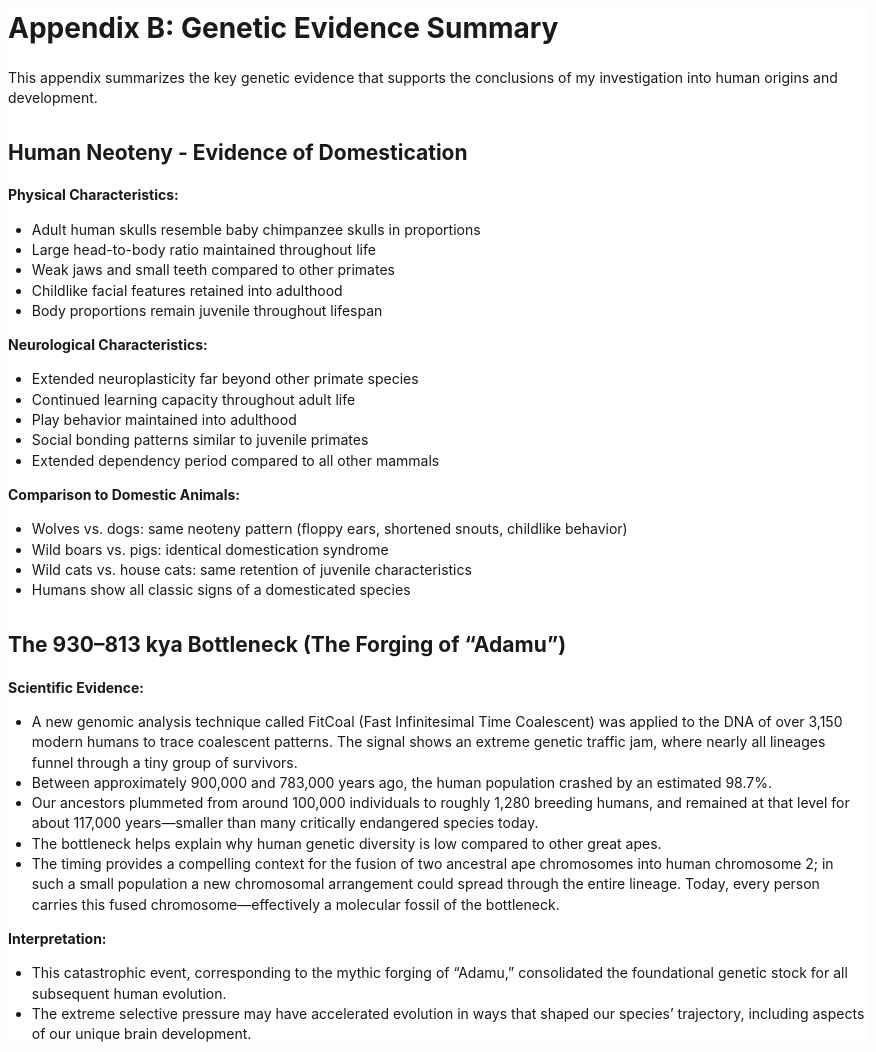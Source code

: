 # Appendix B: Genetic Evidence Summary

This appendix summarizes the key genetic evidence that supports the conclusions of my investigation into human origins and development.

## Human Neoteny - Evidence of Domestication

**Physical Characteristics:**

- Adult human skulls resemble baby chimpanzee skulls in proportions
- Large head-to-body ratio maintained throughout life
- Weak jaws and small teeth compared to other primates
- Childlike facial features retained into adulthood
- Body proportions remain juvenile throughout lifespan

**Neurological Characteristics:**

- Extended neuroplasticity far beyond other primate species
- Continued learning capacity throughout adult life
- Play behavior maintained into adulthood
- Social bonding patterns similar to juvenile primates
- Extended dependency period compared to all other mammals

**Comparison to Domestic Animals:**

- Wolves vs. dogs: same neoteny pattern (floppy ears, shortened snouts, childlike behavior)
- Wild boars vs. pigs: identical domestication syndrome
- Wild cats vs. house cats: same retention of juvenile characteristics
- Humans show all classic signs of a domesticated species

## The 930–813 kya Bottleneck (The Forging of “Adamu”)

**Scientific Evidence:**

- A new genomic analysis technique called FitCoal (Fast Infinitesimal Time Coalescent) was applied to the DNA of over 3,150 modern humans to trace coalescent patterns. The signal shows an extreme genetic traffic jam, where nearly all lineages funnel through a tiny group of survivors.
- Between approximately 900,000 and 783,000 years ago, the human population crashed by an estimated 98.7%.
- Our ancestors plummeted from around 100,000 individuals to roughly 1,280 breeding humans, and remained at that level for about 117,000 years—smaller than many critically endangered species today.
- The bottleneck helps explain why human genetic diversity is low compared to other great apes.
- The timing provides a compelling context for the fusion of two ancestral ape chromosomes into human chromosome 2; in such a small population a new chromosomal arrangement could spread through the entire lineage. Today, every person carries this fused chromosome—effectively a molecular fossil of the bottleneck.

[^fitcoal]: The bottleneck signal and estimates cited here are consistent with analyses using the FitCoal (Fast Infinitesimal Time Coalescent) framework applied to large modern human datasets; see population genetics literature for methodological details.


**Interpretation:**

- This catastrophic event, corresponding to the mythic forging of “Adamu,” consolidated the foundational genetic stock for all subsequent human evolution.
- The extreme selective pressure may have accelerated evolution in ways that shaped our species’ trajectory, including aspects of our unique brain development.
